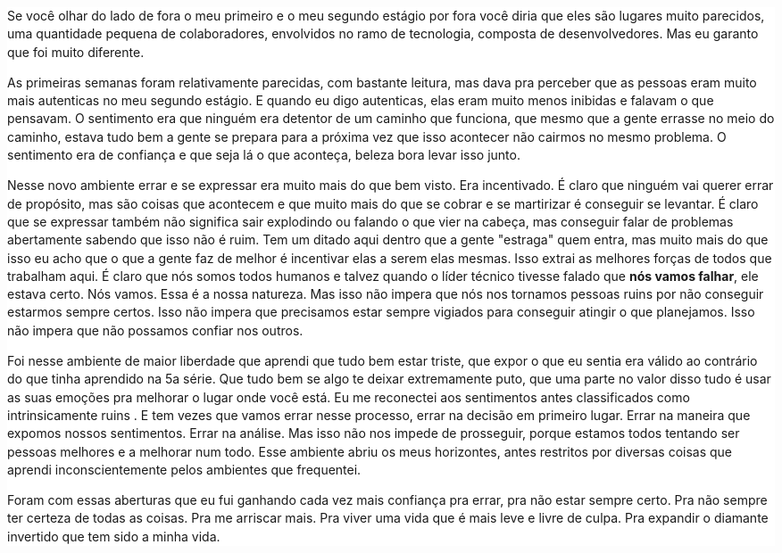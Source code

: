 Se você olhar do lado de fora o meu primeiro e o meu segundo estágio por fora você diria que eles são lugares muito parecidos, uma quantidade pequena de colaboradores, envolvidos no ramo de tecnologia, composta de desenvolvedores. Mas eu garanto que foi muito diferente.

As primeiras semanas foram relativamente parecidas, com bastante leitura, mas dava pra perceber que as pessoas eram muito mais autenticas no meu segundo estágio. E quando eu digo autenticas, elas eram muito menos inibidas e falavam o que pensavam. O sentimento era que ninguém era detentor de um caminho que funciona, que mesmo que a gente errasse no meio do caminho, estava tudo bem a gente se prepara para a próxima vez que isso acontecer não cairmos no mesmo problema. O sentimento era de confiança e que seja lá o que aconteça, beleza bora levar isso junto.

Nesse novo ambiente errar e se expressar era muito mais do que bem visto. Era incentivado. É claro que ninguém vai querer errar de propósito, mas são coisas que acontecem e que muito mais do que se cobrar e se martirizar é conseguir se levantar. É claro que se expressar também não significa sair explodindo ou falando o que vier na cabeça, mas conseguir falar de problemas abertamente sabendo que isso não é ruim. Tem um ditado aqui dentro que a gente "estraga" quem entra, mas muito mais do que isso eu acho que o que a gente faz de melhor é incentivar elas a serem elas mesmas. Isso extrai as melhores forças de todos que trabalham aqui. É claro que nós somos todos humanos e talvez quando o líder técnico tivesse falado que **nós vamos falhar**, ele estava certo. Nós vamos. Essa é a nossa natureza. Mas isso não impera que nós nos tornamos pessoas ruins por não conseguir estarmos sempre certos. Isso não impera que precisamos estar sempre vigiados para conseguir atingir o que planejamos. Isso não impera que não possamos confiar nos outros.

Foi nesse ambiente de maior liberdade que aprendi que tudo bem estar triste, que expor o que eu sentia era válido ao contrário do que tinha aprendido na 5a série. Que tudo bem se algo te deixar extremamente puto, que uma parte no valor disso tudo é usar as suas emoções pra melhorar o lugar onde você está. Eu me reconectei aos sentimentos antes classificados como intrinsicamente ruins . E tem vezes que vamos errar nesse processo, errar na decisão em primeiro lugar. Errar na maneira que expomos nossos sentimentos. Errar na análise. Mas isso não nos impede de prosseguir, porque estamos todos tentando ser pessoas melhores e a melhorar num todo. Esse ambiente abriu os meus horizontes, antes restritos por diversas coisas que aprendi inconscientemente pelos ambientes que frequentei.

Foram com essas aberturas que eu fui ganhando cada vez mais confiança pra errar, pra não estar sempre certo. Pra não sempre ter certeza de todas as coisas. Pra me arriscar mais. Pra viver uma vida que é mais leve e livre de culpa. Pra expandir o diamante invertido que tem sido a minha vida.
